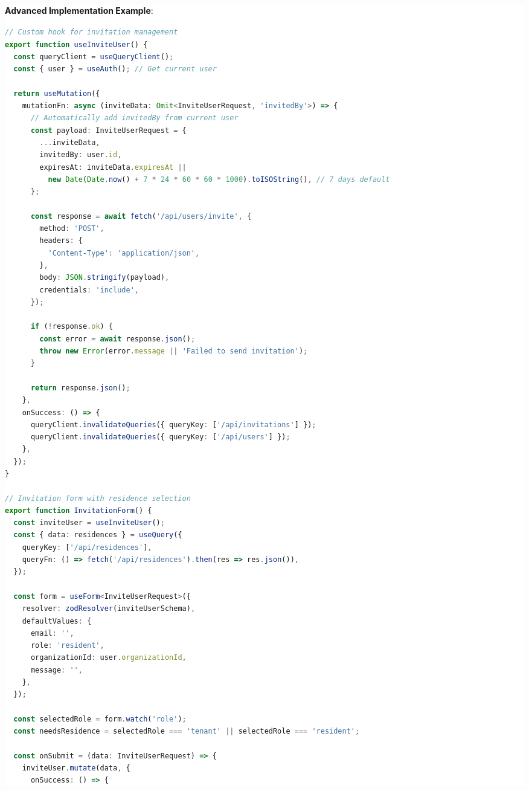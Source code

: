 **Advanced Implementation Example**:
```typescript
// Custom hook for invitation management
export function useInviteUser() {
  const queryClient = useQueryClient();
  const { user } = useAuth(); // Get current user
  
  return useMutation({
    mutationFn: async (inviteData: Omit<InviteUserRequest, 'invitedBy'>) => {
      // Automatically add invitedBy from current user
      const payload: InviteUserRequest = {
        ...inviteData,
        invitedBy: user.id,
        expiresAt: inviteData.expiresAt || 
          new Date(Date.now() + 7 * 24 * 60 * 60 * 1000).toISOString(), // 7 days default
      };
      
      const response = await fetch('/api/users/invite', {
        method: 'POST',
        headers: {
          'Content-Type': 'application/json',
        },
        body: JSON.stringify(payload),
        credentials: 'include',
      });
      
      if (!response.ok) {
        const error = await response.json();
        throw new Error(error.message || 'Failed to send invitation');
      }
      
      return response.json();
    },
    onSuccess: () => {
      queryClient.invalidateQueries({ queryKey: ['/api/invitations'] });
      queryClient.invalidateQueries({ queryKey: ['/api/users'] });
    },
  });
}

// Invitation form with residence selection
export function InvitationForm() {
  const inviteUser = useInviteUser();
  const { data: residences } = useQuery({
    queryKey: ['/api/residences'],
    queryFn: () => fetch('/api/residences').then(res => res.json()),
  });
  
  const form = useForm<InviteUserRequest>({
    resolver: zodResolver(inviteUserSchema),
    defaultValues: {
      email: '',
      role: 'resident',
      organizationId: user.organizationId,
      message: '',
    },
  });
  
  const selectedRole = form.watch('role');
  const needsResidence = selectedRole === 'tenant' || selectedRole === 'resident';
  
  const onSubmit = (data: InviteUserRequest) => {
    inviteUser.mutate(data, {
      onSuccess: () => {
```